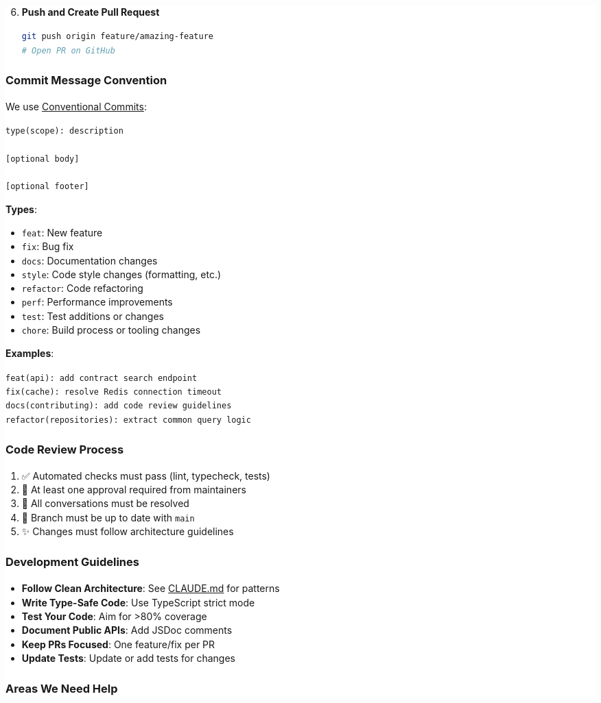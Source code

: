 6. **Push and Create Pull Request**
   ```bash
   git push origin feature/amazing-feature
   # Open PR on GitHub
   ```

### Commit Message Convention

We use [Conventional Commits](https://www.conventionalcommits.org/):

```
type(scope): description

[optional body]

[optional footer]
```

**Types**:
- `feat`: New feature
- `fix`: Bug fix
- `docs`: Documentation changes
- `style`: Code style changes (formatting, etc.)
- `refactor`: Code refactoring
- `perf`: Performance improvements
- `test`: Test additions or changes
- `chore`: Build process or tooling changes

**Examples**:
```
feat(api): add contract search endpoint
fix(cache): resolve Redis connection timeout
docs(contributing): add code review guidelines
refactor(repositories): extract common query logic
```

### Code Review Process

1. ✅ Automated checks must pass (lint, typecheck, tests)
2. 👀 At least one approval required from maintainers
3. 💬 All conversations must be resolved
4. 🔄 Branch must be up to date with `main`
5. ✨ Changes must follow architecture guidelines

### Development Guidelines

- **Follow Clean Architecture**: See [CLAUDE.md](CLAUDE.md) for patterns
- **Write Type-Safe Code**: Use TypeScript strict mode
- **Test Your Code**: Aim for >80% coverage
- **Document Public APIs**: Add JSDoc comments
- **Keep PRs Focused**: One feature/fix per PR
- **Update Tests**: Update or add tests for changes

### Areas We Need Help
